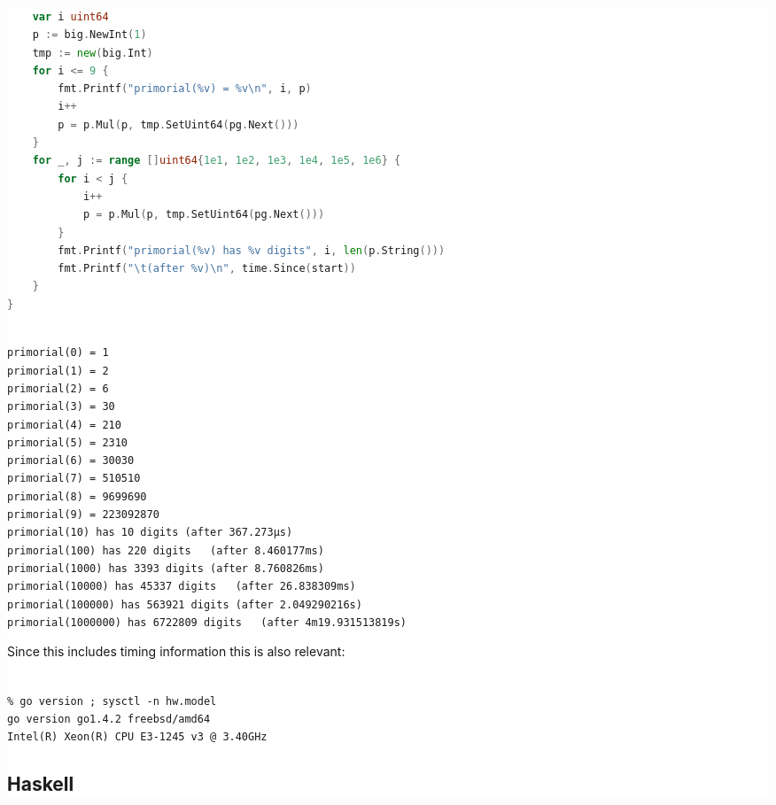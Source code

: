 ```go
	var i uint64
	p := big.NewInt(1)
	tmp := new(big.Int)
	for i <= 9 {
		fmt.Printf("primorial(%v) = %v\n", i, p)
		i++
		p = p.Mul(p, tmp.SetUint64(pg.Next()))
	}
	for _, j := range []uint64{1e1, 1e2, 1e3, 1e4, 1e5, 1e6} {
		for i < j {
			i++
			p = p.Mul(p, tmp.SetUint64(pg.Next()))
		}
		fmt.Printf("primorial(%v) has %v digits", i, len(p.String()))
		fmt.Printf("\t(after %v)\n", time.Since(start))
	}
}
```

```txt

primorial(0) = 1
primorial(1) = 2
primorial(2) = 6
primorial(3) = 30
primorial(4) = 210
primorial(5) = 2310
primorial(6) = 30030
primorial(7) = 510510
primorial(8) = 9699690
primorial(9) = 223092870
primorial(10) has 10 digits	(after 367.273µs)
primorial(100) has 220 digits	(after 8.460177ms)
primorial(1000) has 3393 digits	(after 8.760826ms)
primorial(10000) has 45337 digits	(after 26.838309ms)
primorial(100000) has 563921 digits	(after 2.049290216s)
primorial(1000000) has 6722809 digits	(after 4m19.931513819s)

```

Since this includes timing information this is also relevant:

```txt

% go version ; sysctl -n hw.model
go version go1.4.2 freebsd/amd64
Intel(R) Xeon(R) CPU E3-1245 v3 @ 3.40GHz

```



## Haskell

